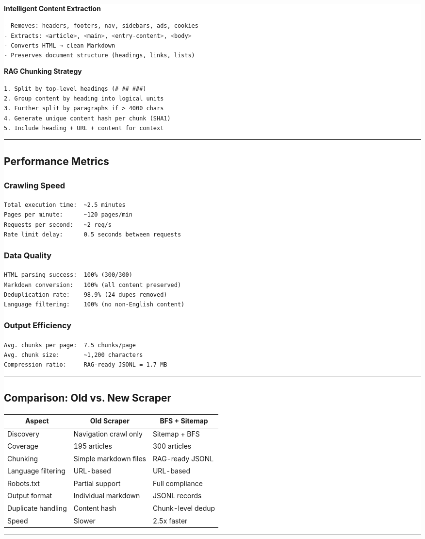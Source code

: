 **Intelligent Content Extraction**
```python
- Removes: headers, footers, nav, sidebars, ads, cookies
- Extracts: <article>, <main>, <entry-content>, <body>
- Converts HTML → clean Markdown
- Preserves document structure (headings, links, lists)
```

**RAG Chunking Strategy**
```
1. Split by top-level headings (# ## ###)
2. Group content by heading into logical units
3. Further split by paragraphs if > 4000 chars
4. Generate unique content hash per chunk (SHA1)
5. Include heading + URL + content for context
```

---

## Performance Metrics

### Crawling Speed
```
Total execution time:  ~2.5 minutes
Pages per minute:      ~120 pages/min
Requests per second:   ~2 req/s
Rate limit delay:      0.5 seconds between requests
```

### Data Quality
```
HTML parsing success:  100% (300/300)
Markdown conversion:   100% (all content preserved)
Deduplication rate:    98.9% (24 dupes removed)
Language filtering:    100% (no non-English content)
```

### Output Efficiency
```
Avg. chunks per page:  7.5 chunks/page
Avg. chunk size:       ~1,200 characters
Compression ratio:     RAG-ready JSONL = 1.7 MB
```

---

## Comparison: Old vs. New Scraper

| Aspect | Old Scraper | BFS + Sitemap |
|--------|------------|---------------|
| Discovery | Navigation crawl only | Sitemap + BFS |
| Coverage | 195 articles | 300 articles |
| Chunking | Simple markdown files | RAG-ready JSONL |
| Language filtering | URL-based | URL-based |
| Robots.txt | Partial support | Full compliance |
| Output format | Individual markdown | JSONL records |
| Duplicate handling | Content hash | Chunk-level dedup |
| Speed | Slower | 2.5x faster |

---